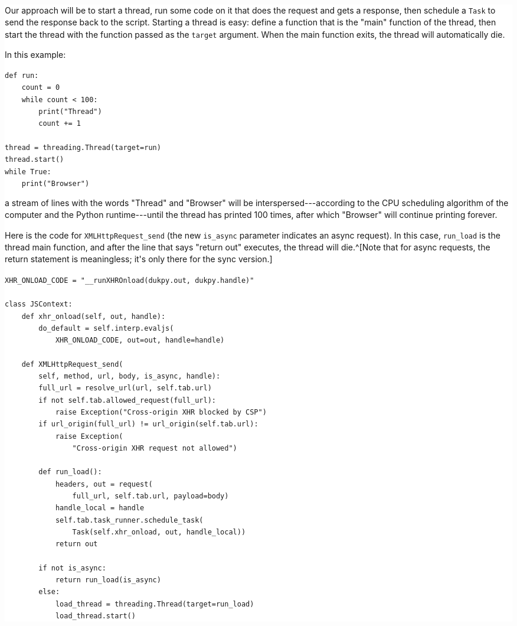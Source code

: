 Our approach will be to start a thread, run some code on it that does the
request and gets a response, then schedule a `Task` to send the response back
to the script. Starting a thread is easy: define a function that is the "main"
function of the thread, then start the thread with the function passed as the
`target` argument. When the main function exits, the thread will automatically
die.

In this example:
``` {.python expected=False}
def run:
    count = 0
    while count < 100:
        print("Thread")
        count += 1

thread = threading.Thread(target=run)
thread.start()
while True:
    print("Browser")
```

a stream of lines with the words "Thread" and "Browser" will be
interspersed---according to the CPU scheduling algorithm of the computer and
the Python runtime---until the thread has printed 100 times, after which
"Browser" will continue printing forever.

Here is the code for `XMLHttpRequest_send` (the new `is_async` parameter
indicates an async request). In this case, `run_load` is the thread main
function, and after the line that says "return out" executes, the thread will
die.^[Note that for async requests, the return statement is meaningless;
it's only there for the sync version.]

``` {.python}
XHR_ONLOAD_CODE = "__runXHROnload(dukpy.out, dukpy.handle)"

class JSContext:
    def xhr_onload(self, out, handle):
        do_default = self.interp.evaljs(
            XHR_ONLOAD_CODE, out=out, handle=handle)

    def XMLHttpRequest_send(
        self, method, url, body, is_async, handle):
        full_url = resolve_url(url, self.tab.url)
        if not self.tab.allowed_request(full_url):
            raise Exception("Cross-origin XHR blocked by CSP")
        if url_origin(full_url) != url_origin(self.tab.url):
            raise Exception(
                "Cross-origin XHR request not allowed")

        def run_load():
            headers, out = request(
                full_url, self.tab.url, payload=body)
            handle_local = handle
            self.tab.task_runner.schedule_task(
                Task(self.xhr_onload, out, handle_local))
            return out

        if not is_async:
            return run_load(is_async)
        else:
            load_thread = threading.Thread(target=run_load)
            load_thread.start()
```
